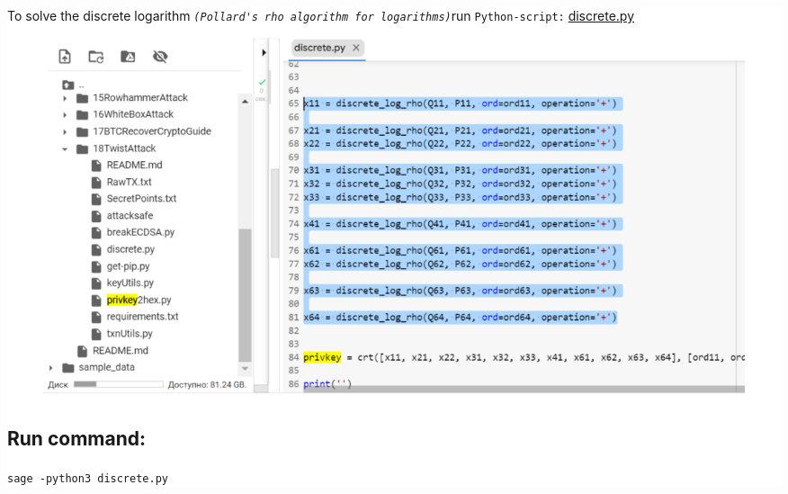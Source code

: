 

<p>To solve the discrete logarithm&nbsp;<em><code>(Pollard's rho algorithm for logarithms)</code></em>run&nbsp;<code>Python-script:</code>&nbsp;<a href="https://github.com/demining/CryptoDeepTools/blob/bbd83042e7405508cd2e646ad1b0819da0f9c58d/18TwistAttack/discrete.py" target="_blank" rel="noreferrer noopener">discrete.py</a></p>


<div class="wp-block-image">
<figure class="aligncenter"><img decoding="async" src="./Twist Attack example perform a series of ECC operations to get the value of Private Key to the Bitcoin Wallet - CRYPTO DEEP TECH_files/image-35-1024x520.png" alt="Twist Attack example #1 perform a series of ECC operations to get the value of the private key to the Bitcoin Wallet" class="wp-image-2210"></figure></div>


<h2>Run command:</h2>



<pre class="wp-block-code"><code>sage -python3 discrete.py</code></pre>



